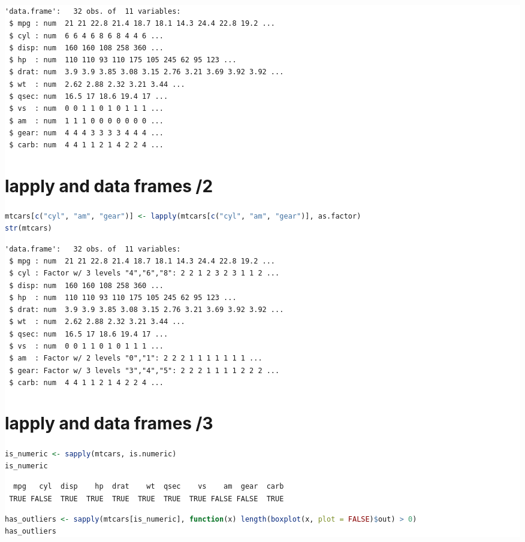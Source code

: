 ```
'data.frame':	32 obs. of  11 variables:
 $ mpg : num  21 21 22.8 21.4 18.7 18.1 14.3 24.4 22.8 19.2 ...
 $ cyl : num  6 6 4 6 8 6 8 4 4 6 ...
 $ disp: num  160 160 108 258 360 ...
 $ hp  : num  110 110 93 110 175 105 245 62 95 123 ...
 $ drat: num  3.9 3.9 3.85 3.08 3.15 2.76 3.21 3.69 3.92 3.92 ...
 $ wt  : num  2.62 2.88 2.32 3.21 3.44 ...
 $ qsec: num  16.5 17 18.6 19.4 17 ...
 $ vs  : num  0 0 1 1 0 1 0 1 1 1 ...
 $ am  : num  1 1 1 0 0 0 0 0 0 0 ...
 $ gear: num  4 4 4 3 3 3 3 4 4 4 ...
 $ carb: num  4 4 1 1 2 1 4 2 2 4 ...
```

lapply and data frames /2
========================================================


```r
mtcars[c("cyl", "am", "gear")] <- lapply(mtcars[c("cyl", "am", "gear")], as.factor)
str(mtcars)
```

```
'data.frame':	32 obs. of  11 variables:
 $ mpg : num  21 21 22.8 21.4 18.7 18.1 14.3 24.4 22.8 19.2 ...
 $ cyl : Factor w/ 3 levels "4","6","8": 2 2 1 2 3 2 3 1 1 2 ...
 $ disp: num  160 160 108 258 360 ...
 $ hp  : num  110 110 93 110 175 105 245 62 95 123 ...
 $ drat: num  3.9 3.9 3.85 3.08 3.15 2.76 3.21 3.69 3.92 3.92 ...
 $ wt  : num  2.62 2.88 2.32 3.21 3.44 ...
 $ qsec: num  16.5 17 18.6 19.4 17 ...
 $ vs  : num  0 0 1 1 0 1 0 1 1 1 ...
 $ am  : Factor w/ 2 levels "0","1": 2 2 2 1 1 1 1 1 1 1 ...
 $ gear: Factor w/ 3 levels "3","4","5": 2 2 2 1 1 1 1 2 2 2 ...
 $ carb: num  4 4 1 1 2 1 4 2 2 4 ...
```

lapply and data frames /3
========================================================


```r
is_numeric <- sapply(mtcars, is.numeric)
is_numeric
```

```
  mpg   cyl  disp    hp  drat    wt  qsec    vs    am  gear  carb 
 TRUE FALSE  TRUE  TRUE  TRUE  TRUE  TRUE  TRUE FALSE FALSE  TRUE 
```

```r
has_outliers <- sapply(mtcars[is_numeric], function(x) length(boxplot(x, plot = FALSE)$out) > 0)
has_outliers
```
